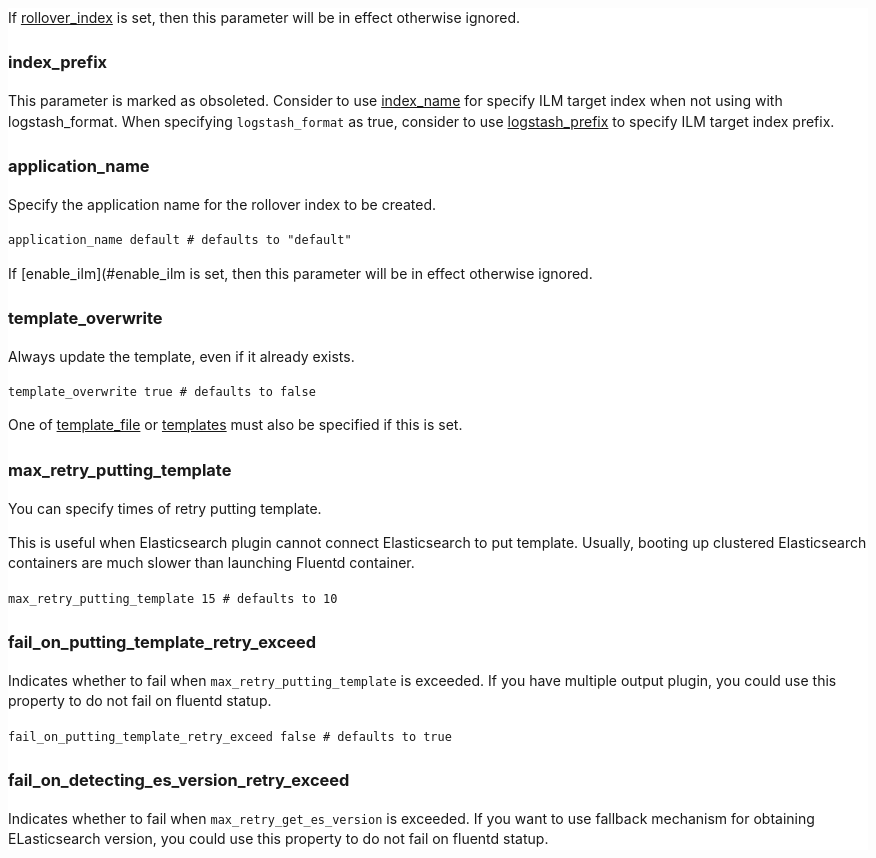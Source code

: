 If [rollover_index](#rollover_index) is set, then this parameter will be in effect otherwise ignored.

### index_prefix

This parameter is marked as obsoleted.
Consider to use [index_name](#index_name) for specify ILM target index when not using with logstash_format.
When specifying `logstash_format` as true, consider to use [logstash_prefix](#logstash_prefix) to specify ILM target index prefix.

### application_name

Specify the application name for the rollover index to be created.
```
application_name default # defaults to "default"
```

If [enable_ilm](#enable_ilm is set, then this parameter will be in effect otherwise ignored.

### template_overwrite

Always update the template, even if it already exists.

```
template_overwrite true # defaults to false
```

One of [template_file](#template_file) or [templates](#templates) must also be specified if this is set.

### max_retry_putting_template

You can specify times of retry putting template.

This is useful when Elasticsearch plugin cannot connect Elasticsearch to put template.
Usually, booting up clustered Elasticsearch containers are much slower than launching Fluentd container.

```
max_retry_putting_template 15 # defaults to 10
```

### fail_on_putting_template_retry_exceed

Indicates whether to fail when `max_retry_putting_template` is exceeded.
If you have multiple output plugin, you could use this property to do not fail on fluentd statup.

```
fail_on_putting_template_retry_exceed false # defaults to true
```

### fail_on_detecting_es_version_retry_exceed

Indicates whether to fail when `max_retry_get_es_version` is exceeded.
If you want to use fallback mechanism for obtaining ELasticsearch version, you could use this property to do not fail on fluentd statup.
